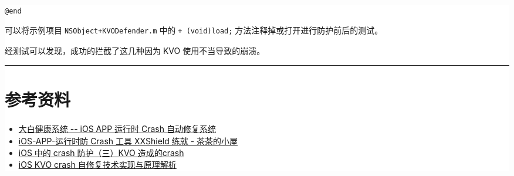```Objc
@end
```

可以将示例项目 `NSObject+KVODefender.m` 中的 `+ (void)load;` 方法注释掉或打开进行防护前后的测试。

经测试可以发现，成功的拦截了这几种因为 KVO 使用不当导致的崩溃。

---

# 参考资料

- [大白健康系统 -- iOS APP 运行时 Crash 自动修复系统](https://neyoufan.github.io/2017/01/13/ios/BayMax_HTSafetyGuard)
- [iOS-APP-运行时防 Crash 工具 XXShield 练就 - 茶茶的小屋](https://www.valiantcat.cn/index.php/2017/11/04/57.html#menu_index_6)
- [iOS 中的 crash 防护（三）KVO 造成的crash](https://blog.csdn.net/hanhailong18/article/details/73034017)
- [iOS KVO crash 自修复技术实现与原理解析](https://yq.aliyun.com/articles/432669?spm=5176.10695662.1996646101.searchclickresult.76b3110eHrDn8B)

